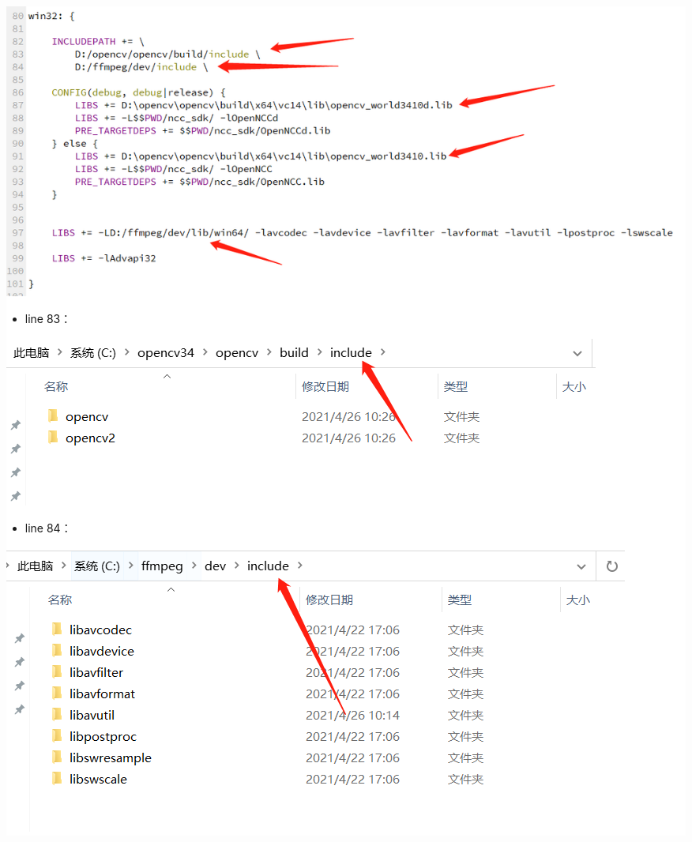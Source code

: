 ![image-20210701114445898](./image/RunViewstep5_1.png)

* line 83：

![image-20210701114524680](./image/RunViewstep5_2.png)

* line 84：

![image-20210701114618350](./image/RunViewstep5_3.png)
